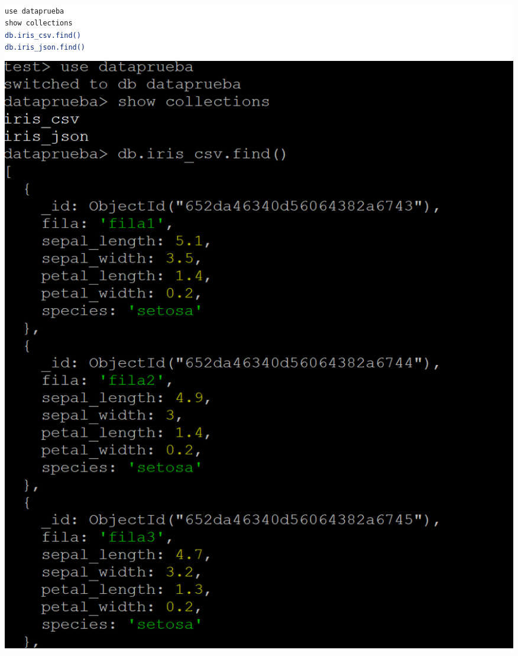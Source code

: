 ```bash
use dataprueba
show collections
db.iris_csv.find()
db.iris_json.find()
```
![Evidencia: Resultado de 'iris_csvs.find()'](Evidencia/MongoDb/iris_csvs.find().png)
